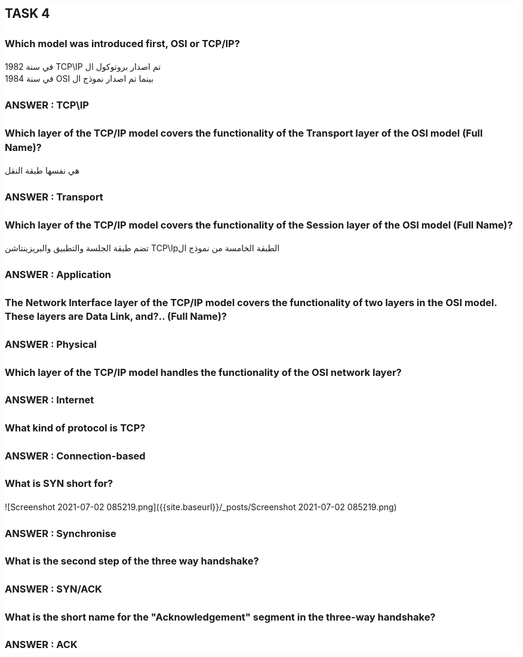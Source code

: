 ## TASK 4
### Which model was introduced first, OSI or TCP/IP?

في سنة 1982  TCP\IP تم اصدار بروتوكول ال  
في سنة 1984 OSI بينما تم اصدار نموذج ال 

### ANSWER : TCP\IP

### Which layer of the TCP/IP model covers the functionality of the Transport layer of the OSI model (Full Name)?

هي نفسها طبقة النقل  
### ANSWER : Transport

### Which layer of the TCP/IP model covers the functionality of the Session layer of the OSI model (Full Name)?
تضم طبقة الجلسة والتطبيق والبريزينتاشن   TCP\Ipالطبقة الخامسة من نموذج ال
### ANSWER : Application

### The Network Interface layer of the TCP/IP model covers the functionality of two layers in the OSI model. These layers are Data Link, and?.. (Full Name)?
### ANSWER : Physical
### Which layer of the TCP/IP model handles the functionality of the OSI network layer?
### ANSWER : Internet

### What kind of protocol is TCP?

### ANSWER : Connection-based

### What is SYN short for?
![Screenshot 2021-07-02 085219.png]({{site.baseurl}}/_posts/Screenshot 2021-07-02 085219.png)

### ANSWER : Synchronise

### What is the second step of the three way handshake?
### ANSWER : SYN/ACK

### What is the short name for the "Acknowledgement" segment in the three-way handshake?

### ANSWER : ACK
